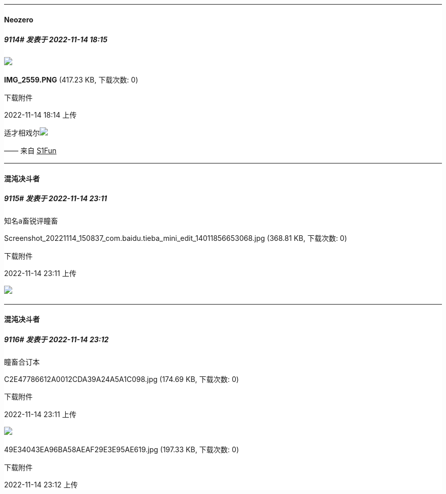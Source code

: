 *****

####  Neozero  
##### 9114#       发表于 2022-11-14 18:15

<img src="https://img.saraba1st.com/forum/202211/14/181422cmm66p6nnrpqdq33.png" referrerpolicy="no-referrer">

<strong>IMG_2559.PNG</strong> (417.23 KB, 下载次数: 0)

下载附件

2022-11-14 18:14 上传

适才相戏尔<img src="https://static.saraba1st.com/image/smiley/face2017/067.png" referrerpolicy="no-referrer">

—— 来自 [S1Fun](https://s1fun.koalcat.com)



*****

####  混沌决斗者  
##### 9115#       发表于 2022-11-14 23:11

知名a畜锐评瞳畜

Screenshot_20221114_150837_com.baidu.tieba_mini_edit_14011856653068.jpg
(368.81 KB, 下载次数: 0)

下载附件

2022-11-14 23:11 上传

<img src="https://img.saraba1st.com/forum/202211/14/231125xy95za5w33zshrma.jpg" referrerpolicy="no-referrer">



*****

####  混沌决斗者  
##### 9116#       发表于 2022-11-14 23:12

瞳畜合订本

C2E47786612A0012CDA39A24A5A1C098.jpg
(174.69 KB, 下载次数: 0)

下载附件

2022-11-14 23:11 上传

<img src="https://img.saraba1st.com/forum/202211/14/231154xzav66vvhec2pezf.jpg" referrerpolicy="no-referrer">

49E34043EA96BA58AEAF29E3E95AE619.jpg
(197.33 KB, 下载次数: 0)

下载附件

2022-11-14 23:12 上传
